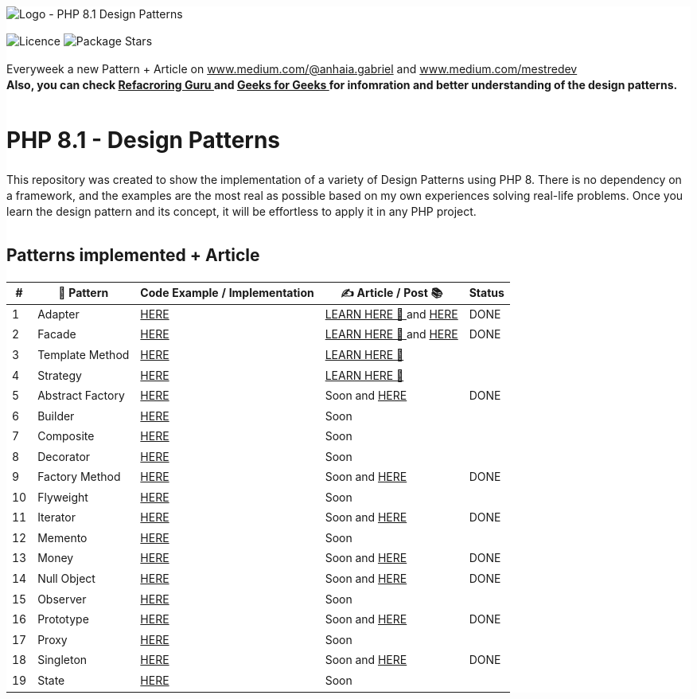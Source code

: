 <img src="./logo.png" alt="Logo - PHP 8.1 Design Patterns"  width="80%" height="80%">

![Licence](https://img.shields.io/badge/licence-MIT-blue)
![Package Stars](https://img.shields.io/badge/stars-%E2%98%85%E2%98%85%E2%98%85%E2%98%85%E2%98%85-yellow)

Everyweek a new Pattern + Article on www.medium.com/@anhaia.gabriel and www.medium.com/mestredev  
**Also, you can check [ Refacroring Guru ](https://refactoring.guru/design-patterns) and [ Geeks for Geeks ](https://www.geeksforgeeks.org/) for infomration and better understanding of the design patterns.**

# PHP 8.1 - Design Patterns

This repository was created to show the implementation of a variety of Design Patterns using PHP 8. There is no
dependency on a framework, and the examples are the most real as possible based on my own experiences solving real-life
problems. Once you learn the design pattern and its concept, it will be effortless to apply it in any PHP project.

## Patterns implemented + Article

| # | 📖 Pattern          | Code Example / Implementation    |   ✍️ Article / Post 📚  |   Status  |                                                                               
| - | -----------         | -------------                    | -----------  |   -----------  |                                                                                          
| 1 | Adapter             |[HERE](https://github.com/ahmedelbougha/php-design-patterns/tree/main/src/Adapter)  | [LEARN HERE 📖 ](https://medium.com/mestredev/adapter-php-8-75e00034ae48) and [ HERE ](https://refactoring.guru/design-patterns/adapter) | DONE |                            
| 2 | Facade              |[HERE](https://github.com/ahmedelbougha/php-design-patterns/tree/main/src/Facade)  | [LEARN HERE 📖 ](https://medium.com/mestredev/facade-php-8-design-patterns-40b1ef8566b5) and [ HERE ](https://refactoring.guru/design-patterns/facade)  | DONE |            
| 3 | Template Method     |[HERE](https://github.com/ahmedelbougha/php-design-patterns/tree/main/src/TemplateMethod)  | [LEARN HERE 📖 ](https://medium.com/mestredev/template-method-php-8-a357f3665a4b) |                     
| 4 | Strategy            |[HERE](https://github.com/ahmedelbougha/php-design-patterns/tree/main/src/Strategy)  | [LEARN HERE 📖 ](https://medium.com/mestredev/strategy-in-php-8-design-patterns-2044e5ef54ed) |        
| 5 | Abstract Factory    |[HERE](https://github.com/ahmedelbougha/php-design-patterns/tree/main/src/AbstractFactory)  | Soon and [ HERE ](https://refactoring.guru/design-patterns/abstract-factory)  | DONE |
| 6 | Builder             |[HERE](https://github.com/ahmedelbougha/php-design-patterns/tree/main/src/Builder)  | Soon  |                                                                                                
| 7 | Composite           |[HERE](https://github.com/ahmedelbougha/php-design-patterns/tree/main/src/Composite)  | Soon  |                                                                                                
| 8 | Decorator           |[HERE](https://github.com/ahmedelbougha/php-design-patterns/tree/main/src/Decorator)  | Soon |
| 9 | Factory Method      |[HERE](https://github.com/ahmedelbougha/php-design-patterns/tree/main/src/FactoryMethod)  | Soon and [ HERE ](https://refactoring.guru/design-patterns/factory-method) | DONE |
| 10 | Flyweight           |[HERE](https://github.com/ahmedelbougha/php-design-patterns/tree/main/src/Flyweight)  | Soon  |
| 11 | Iterator            |[HERE](https://github.com/ahmedelbougha/php-design-patterns/tree/main/src/Iterator)  | Soon and [ HERE ](https://refactoring.guru/design-patterns/iterator) | DONE |
| 12 | Memento             |[HERE](https://github.com/ahmedelbougha/php-design-patterns/tree/main/src/Memento)  | Soon  |
| 13 | Money               |[HERE](https://github.com/ahmedelbougha/php-design-patterns/tree/main/src/Money)  | Soon and [ HERE ](https://code.tutsplus.com/tutorials/money-pattern-the-right-way-to-represent-value-unit-pairs--net-35509)  | DONE |
| 14 | Null Object         |[HERE](https://github.com/ahmedelbougha/php-design-patterns/tree/main/src/NullObject)  | Soon  and [ HERE ](https://www.geeksforgeeks.org/null-object-design-pattern/)| DONE |                                                                                           
| 15 | Observer            |[HERE](https://github.com/ahmedelbougha/php-design-patterns/tree/main/src/Observer)  | Soon  |                                                                                                
| 16 | Prototype           |[HERE](https://github.com/ahmedelbougha/php-design-patterns/tree/main/src/Prototype)  | Soon  and [ HERE ](https://refactoring.guru/design-patterns/prototype/php/example) | DONE |                                                                                                
| 17 | Proxy               |[HERE](https://github.com/ahmedelbougha/php-design-patterns/tree/main/src/Proxy)  | Soon  |                                                                                                
| 18 | Singleton           |[HERE](https://github.com/ahmedelbougha/php-design-patterns/tree/main/src/Singleton)  | Soon and [ HERE ](https://refactoring.guru/design-patterns/singleton) | DONE |                                                                   
| 19 | State               |[HERE](https://github.com/ahmedelbougha/php-design-patterns/tree/main/src/State)  | Soon  |                                                                                                

